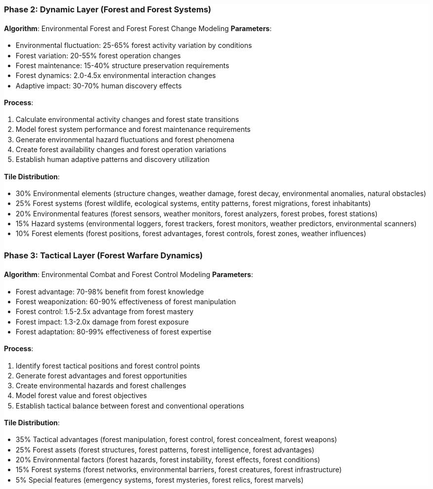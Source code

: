 ### Phase 2: Dynamic Layer (Forest and Forest Systems)
**Algorithm**: Environmental Forest and Forest Forest Change Modeling
**Parameters**:
- Environmental fluctuation: 25-65% forest activity variation by conditions
- Forest variation: 20-55% forest operation changes
- Forest maintenance: 15-40% structure preservation requirements
- Forest dynamics: 2.0-4.5x environmental interaction changes
- Adaptive impact: 30-70% human discovery effects

**Process**:
1. Calculate environmental activity changes and forest state transitions
2. Model forest system performance and forest maintenance requirements
3. Generate environmental hazard fluctuations and forest phenomena
4. Create forest availability changes and forest operation variations
5. Establish human adaptive patterns and discovery utilization

**Tile Distribution**:
- 30% Environmental elements (structure changes, weather damage, forest decay, environmental anomalies, natural obstacles)
- 25% Forest systems (forest wildlife, ecological systems, entity patterns, forest migrations, forest inhabitants)
- 20% Environmental features (forest sensors, weather monitors, forest analyzers, forest probes, forest stations)
- 15% Hazard systems (environmental loggers, forest trackers, forest monitors, weather predictors, environmental scanners)
- 10% Forest elements (forest positions, forest advantages, forest controls, forest zones, weather influences)

### Phase 3: Tactical Layer (Forest Warfare Dynamics)
**Algorithm**: Environmental Combat and Forest Control Modeling
**Parameters**:
- Forest advantage: 70-98% benefit from forest knowledge
- Forest weaponization: 60-90% effectiveness of forest manipulation
- Forest control: 1.5-2.5x advantage from forest mastery
- Forest impact: 1.3-2.0x damage from forest exposure
- Forest adaptation: 80-99% effectiveness of forest expertise

**Process**:
1. Identify forest tactical positions and forest control points
2. Generate forest advantages and forest opportunities
3. Create environmental hazards and forest challenges
4. Model forest value and forest objectives
5. Establish tactical balance between forest and conventional operations

**Tile Distribution**:
- 35% Tactical advantages (forest manipulation, forest control, forest concealment, forest weapons)
- 25% Forest assets (forest structures, forest patterns, forest intelligence, forest advantages)
- 20% Environmental factors (forest hazards, forest instability, forest effects, forest conditions)
- 15% Forest systems (forest networks, environmental barriers, forest creatures, forest infrastructure)
- 5% Special features (emergency systems, forest mysteries, forest relics, forest marvels)
